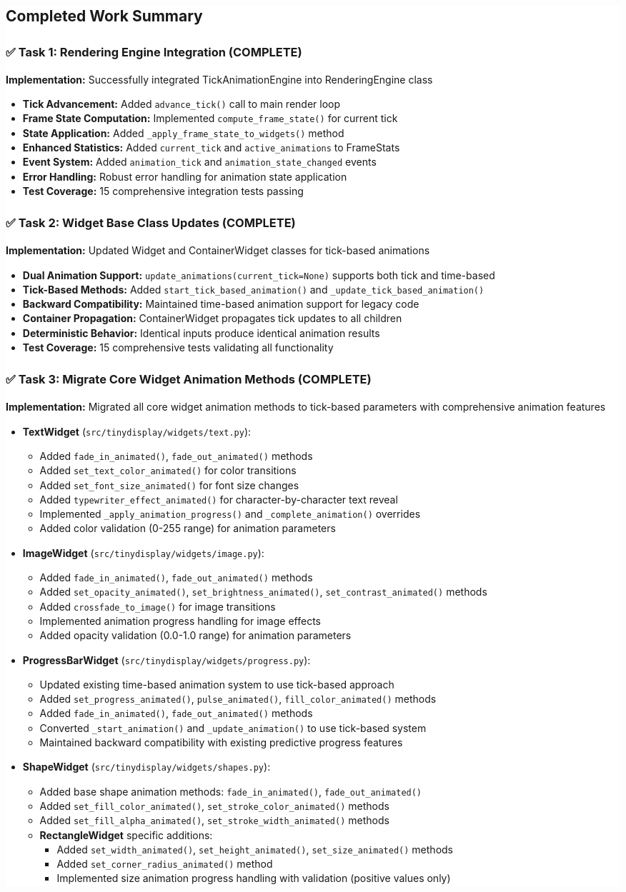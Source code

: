 ## Completed Work Summary

### ✅ Task 1: Rendering Engine Integration (COMPLETE)
**Implementation:** Successfully integrated TickAnimationEngine into RenderingEngine class
- **Tick Advancement:** Added `advance_tick()` call to main render loop
- **Frame State Computation:** Implemented `compute_frame_state()` for current tick
- **State Application:** Added `_apply_frame_state_to_widgets()` method
- **Enhanced Statistics:** Added `current_tick` and `active_animations` to FrameStats
- **Event System:** Added `animation_tick` and `animation_state_changed` events
- **Error Handling:** Robust error handling for animation state application
- **Test Coverage:** 15 comprehensive integration tests passing

### ✅ Task 2: Widget Base Class Updates (COMPLETE)
**Implementation:** Updated Widget and ContainerWidget classes for tick-based animations
- **Dual Animation Support:** `update_animations(current_tick=None)` supports both tick and time-based
- **Tick-Based Methods:** Added `start_tick_based_animation()` and `_update_tick_based_animation()`
- **Backward Compatibility:** Maintained time-based animation support for legacy code
- **Container Propagation:** ContainerWidget propagates tick updates to all children
- **Deterministic Behavior:** Identical inputs produce identical animation results
- **Test Coverage:** 15 comprehensive tests validating all functionality

### ✅ Task 3: Migrate Core Widget Animation Methods (COMPLETE)
**Implementation:** Migrated all core widget animation methods to tick-based parameters with comprehensive animation features
- **TextWidget** (`src/tinydisplay/widgets/text.py`):
  - Added `fade_in_animated()`, `fade_out_animated()` methods
  - Added `set_text_color_animated()` for color transitions
  - Added `set_font_size_animated()` for font size changes
  - Added `typewriter_effect_animated()` for character-by-character text reveal
  - Implemented `_apply_animation_progress()` and `_complete_animation()` overrides
  - Added color validation (0-255 range) for animation parameters

- **ImageWidget** (`src/tinydisplay/widgets/image.py`):
  - Added `fade_in_animated()`, `fade_out_animated()` methods
  - Added `set_opacity_animated()`, `set_brightness_animated()`, `set_contrast_animated()` methods
  - Added `crossfade_to_image()` for image transitions
  - Implemented animation progress handling for image effects
  - Added opacity validation (0.0-1.0 range) for animation parameters

- **ProgressBarWidget** (`src/tinydisplay/widgets/progress.py`):
  - Updated existing time-based animation system to use tick-based approach
  - Added `set_progress_animated()`, `pulse_animated()`, `fill_color_animated()` methods
  - Added `fade_in_animated()`, `fade_out_animated()` methods
  - Converted `_start_animation()` and `_update_animation()` to use tick-based system
  - Maintained backward compatibility with existing predictive progress features

- **ShapeWidget** (`src/tinydisplay/widgets/shapes.py`):
  - Added base shape animation methods: `fade_in_animated()`, `fade_out_animated()`
  - Added `set_fill_color_animated()`, `set_stroke_color_animated()` methods
  - Added `set_fill_alpha_animated()`, `set_stroke_width_animated()` methods
  - **RectangleWidget** specific additions:
    - Added `set_width_animated()`, `set_height_animated()`, `set_size_animated()` methods
    - Added `set_corner_radius_animated()` method
    - Implemented size animation progress handling with validation (positive values only)

